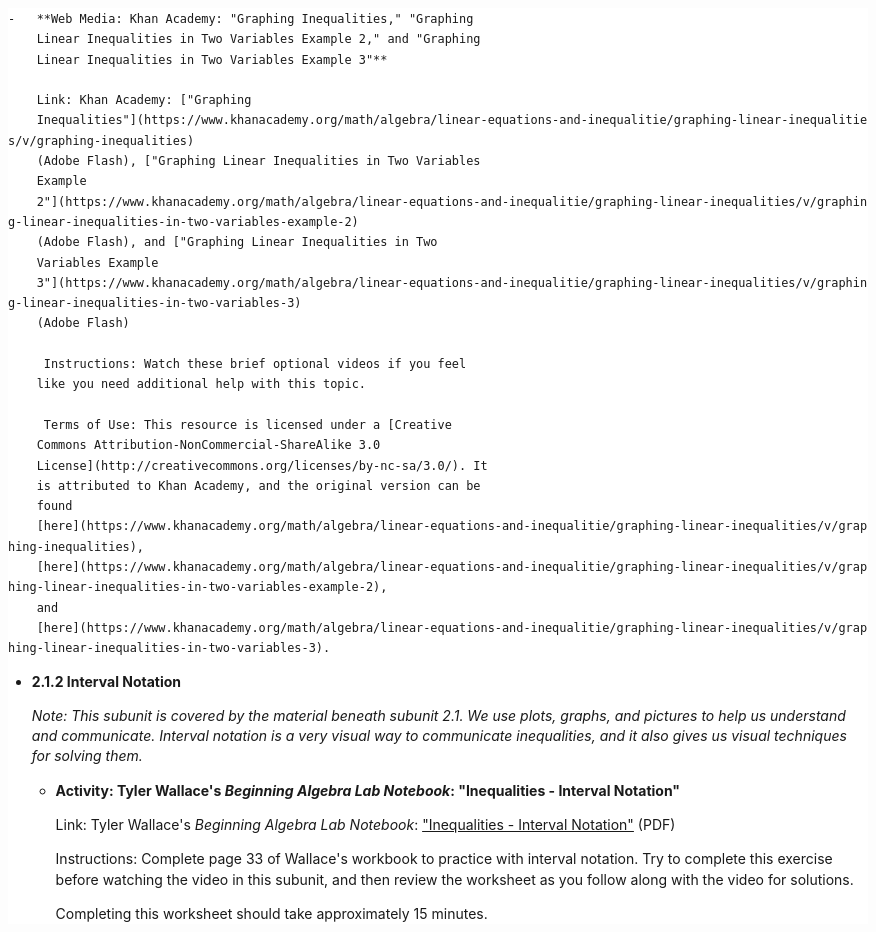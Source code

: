    -   **Web Media: Khan Academy: "Graphing Inequalities," "Graphing
        Linear Inequalities in Two Variables Example 2," and "Graphing
        Linear Inequalities in Two Variables Example 3"**

        Link: Khan Academy: ["Graphing
        Inequalities"](https://www.khanacademy.org/math/algebra/linear-equations-and-inequalitie/graphing-linear-inequalities/v/graphing-inequalities)
        (Adobe Flash), ["Graphing Linear Inequalities in Two Variables
        Example
        2"](https://www.khanacademy.org/math/algebra/linear-equations-and-inequalitie/graphing-linear-inequalities/v/graphing-linear-inequalities-in-two-variables-example-2)
        (Adobe Flash), and ["Graphing Linear Inequalities in Two
        Variables Example
        3"](https://www.khanacademy.org/math/algebra/linear-equations-and-inequalitie/graphing-linear-inequalities/v/graphing-linear-inequalities-in-two-variables-3)
        (Adobe Flash)  
            
         Instructions: Watch these brief optional videos if you feel
        like you need additional help with this topic.  
           
         Terms of Use: This resource is licensed under a [Creative
        Commons Attribution-NonCommercial-ShareAlike 3.0
        License](http://creativecommons.org/licenses/by-nc-sa/3.0/). It
        is attributed to Khan Academy, and the original version can be
        found
        [here](https://www.khanacademy.org/math/algebra/linear-equations-and-inequalitie/graphing-linear-inequalities/v/graphing-inequalities),
        [here](https://www.khanacademy.org/math/algebra/linear-equations-and-inequalitie/graphing-linear-inequalities/v/graphing-linear-inequalities-in-two-variables-example-2),
        and
        [here](https://www.khanacademy.org/math/algebra/linear-equations-and-inequalitie/graphing-linear-inequalities/v/graphing-linear-inequalities-in-two-variables-3).

-   **2.1.2 Interval Notation**  

    *Note: This subunit is covered by the material beneath subunit 2.1.
    We use plots, graphs, and pictures to help us understand and
    communicate. Interval notation is a very visual way to communicate
    inequalities, and it also gives us visual techniques for solving
    them.*

    -   **Activity: Tyler Wallace's *Beginning Algebra Lab Notebook*:
        "Inequalities - Interval Notation"**

        Link: Tyler Wallace's *Beginning Algebra Lab Notebook*:
        ["Inequalities - Interval
        Notation"](http://www.saylor.org/site/wp-content/uploads/2011/12/beginning-algebra-lab-notebook.pdf) (PDF)  
           
         Instructions: Complete page 33 of Wallace's workbook to
        practice with interval notation. Try to complete this exercise
        before watching the video in this subunit, and then review the
        worksheet as you follow along with the video for solutions.  
           
         Completing this worksheet should take approximately 15
        minutes.  
           